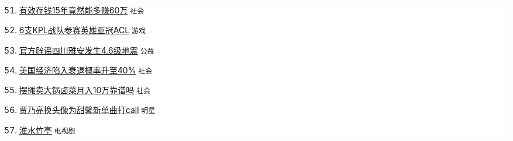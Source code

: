 51. [有效存钱15年竟然能多赚60万](https://m.weibo.cn/search?containerid=100103type%3D1%26t%3D10%26q%3D%23%E6%9C%89%E6%95%88%E5%AD%98%E9%92%B115%E5%B9%B4%E7%AB%9F%E7%84%B6%E8%83%BD%E5%A4%9A%E8%B5%9A60%E4%B8%87%23&stream_entry_id=31&isnewpage=1&extparam=seat%3D1%26filter_type%3Drealtimehot%26flag%3D0%26pos%3D49%26c_type%3D31%26lcate%3D5001%26realpos%3D49%26q%3D%2523%25E6%259C%2589%25E6%2595%2588%25E5%25AD%2598%25E9%2592%25B115%25E5%25B9%25B4%25E7%25AB%259F%25E7%2584%25B6%25E8%2583%25BD%25E5%25A4%259A%25E8%25B5%259A60%25E4%25B8%2587%2523%26dgr%3D0%26stream_entry_id%3D31%26cate%3D5001%26band_rank%3D49%26display_time%3D1743664751%26pre_seqid%3D174366475099401463694138) `社会` 

52. [6支KPL战队参赛英雄亚冠ACL](https://m.weibo.cn/search?containerid=100103type%3D1%26t%3D10%26q%3D%236%E6%94%AFKPL%E6%88%98%E9%98%9F%E5%8F%82%E8%B5%9B%E8%8B%B1%E9%9B%84%E4%BA%9A%E5%86%A0ACL%23&stream_entry_id=31&isnewpage=1&extparam=seat%3D1%26filter_type%3Drealtimehot%26flag%3D1%26pos%3D50%26c_type%3D31%26lcate%3D5001%26realpos%3D50%26q%3D%25236%25E6%2594%25AFKPL%25E6%2588%2598%25E9%2598%259F%25E5%258F%2582%25E8%25B5%259B%25E8%258B%25B1%25E9%259B%2584%25E4%25BA%259A%25E5%2586%25A0ACL%2523%26dgr%3D0%26stream_entry_id%3D31%26cate%3D5001%26band_rank%3D50%26display_time%3D1743664751%26pre_seqid%3D174366475099401463694138) `游戏` 

53. [官方辟谣四川雅安发生4.6级地震](https://m.weibo.cn/search?containerid=100103type%3D1%26t%3D10%26q%3D%23%E5%AE%98%E6%96%B9%E8%BE%9F%E8%B0%A3%E5%9B%9B%E5%B7%9D%E9%9B%85%E5%AE%89%E5%8F%91%E7%94%9F4.6%E7%BA%A7%E5%9C%B0%E9%9C%87%23&stream_entry_id=31&isnewpage=1&extparam=seat%3D1%26is_ad_pos%3D1%26filter_type%3Drealtimehot%26q%3D%2523%25E5%25AE%2598%25E6%2596%25B9%25E8%25BE%259F%25E8%25B0%25A3%25E5%259B%259B%25E5%25B7%259D%25E9%259B%2585%25E5%25AE%2589%25E5%258F%2591%25E7%2594%259F4.6%25E7%25BA%25A7%25E5%259C%25B0%25E9%259C%2587%2523%26c_type%3D31%26adid%3D281927%26cate%3D5001%26stream_entry_id%3D31%26band_rank%3D7%26lcate%3D5001%26pos%3D6%26dgr%3D0%26display_time%3D1743661646%26pre_seqid%3D174366164659201771998119) `公益` 

54. [美国经济陷入衰退概率升至40%](https://m.weibo.cn/search?containerid=100103type%3D1%26t%3D10%26q%3D%23%E7%BE%8E%E5%9B%BD%E7%BB%8F%E6%B5%8E%E9%99%B7%E5%85%A5%E8%A1%B0%E9%80%80%E6%A6%82%E7%8E%87%E5%8D%87%E8%87%B340%25%23&stream_entry_id=31&isnewpage=1&extparam=seat%3D1%26filter_type%3Drealtimehot%26q%3D%2523%25E7%25BE%258E%25E5%259B%25BD%25E7%25BB%258F%25E6%25B5%258E%25E9%2599%25B7%25E5%2585%25A5%25E8%25A1%25B0%25E9%2580%2580%25E6%25A6%2582%25E7%258E%2587%25E5%258D%2587%25E8%2587%25B340%2525%2523%26c_type%3D31%26cate%3D5001%26flag%3D0%26realpos%3D14%26stream_entry_id%3D31%26band_rank%3D14%26lcate%3D5001%26pos%3D14%26dgr%3D0%26display_time%3D1743661646%26pre_seqid%3D174366164659201771998119) `社会` 

55. [摆摊卖大锅卤菜月入10万靠谱吗](https://m.weibo.cn/search?containerid=100103type%3D1%26t%3D10%26q%3D%23%E6%91%86%E6%91%8A%E5%8D%96%E5%A4%A7%E9%94%85%E5%8D%A4%E8%8F%9C%E6%9C%88%E5%85%A510%E4%B8%87%E9%9D%A0%E8%B0%B1%E5%90%97%23&stream_entry_id=31&isnewpage=1&extparam=seat%3D1%26filter_type%3Drealtimehot%26q%3D%2523%25E6%2591%2586%25E6%2591%258A%25E5%258D%2596%25E5%25A4%25A7%25E9%2594%2585%25E5%258D%25A4%25E8%258F%259C%25E6%259C%2588%25E5%2585%25A510%25E4%25B8%2587%25E9%259D%25A0%25E8%25B0%25B1%25E5%2590%2597%2523%26c_type%3D31%26cate%3D5001%26flag%3D1%26realpos%3D15%26stream_entry_id%3D31%26band_rank%3D15%26lcate%3D5001%26pos%3D15%26dgr%3D0%26display_time%3D1743661646%26pre_seqid%3D174366164659201771998119) `社会` 

56. [贾乃亮换头像为甜馨新单曲打call](https://m.weibo.cn/search?containerid=100103type%3D1%26t%3D10%26q%3D%23%E8%B4%BE%E4%B9%83%E4%BA%AE%E6%8D%A2%E5%A4%B4%E5%83%8F%E4%B8%BA%E7%94%9C%E9%A6%A8%E6%96%B0%E5%8D%95%E6%9B%B2%E6%89%93call%23&stream_entry_id=31&isnewpage=1&extparam=seat%3D1%26filter_type%3Drealtimehot%26q%3D%2523%25E8%25B4%25BE%25E4%25B9%2583%25E4%25BA%25AE%25E6%258D%25A2%25E5%25A4%25B4%25E5%2583%258F%25E4%25B8%25BA%25E7%2594%259C%25E9%25A6%25A8%25E6%2596%25B0%25E5%258D%2595%25E6%259B%25B2%25E6%2589%2593call%2523%26c_type%3D31%26cate%3D5001%26flag%3D1%26realpos%3D30%26stream_entry_id%3D31%26band_rank%3D30%26lcate%3D5001%26pos%3D30%26dgr%3D0%26display_time%3D1743661646%26pre_seqid%3D174366164659201771998119) `明星` 

57. [淮水竹亭](https://m.weibo.cn/search?containerid=100103type%3D1%26t%3D10%26q%3D%E6%B7%AE%E6%B0%B4%E7%AB%B9%E4%BA%AD&stream_entry_id=31&isnewpage=1&extparam=seat%3D1%26filter_type%3Drealtimehot%26q%3D%25E6%25B7%25AE%25E6%25B0%25B4%25E7%25AB%25B9%25E4%25BA%25AD%26c_type%3D31%26cate%3D5001%26flag%3D1%26realpos%3D31%26stream_entry_id%3D31%26band_rank%3D31%26lcate%3D5001%26pos%3D31%26dgr%3D0%26display_time%3D1743661646%26pre_seqid%3D174366164659201771998119) `电视剧` 
